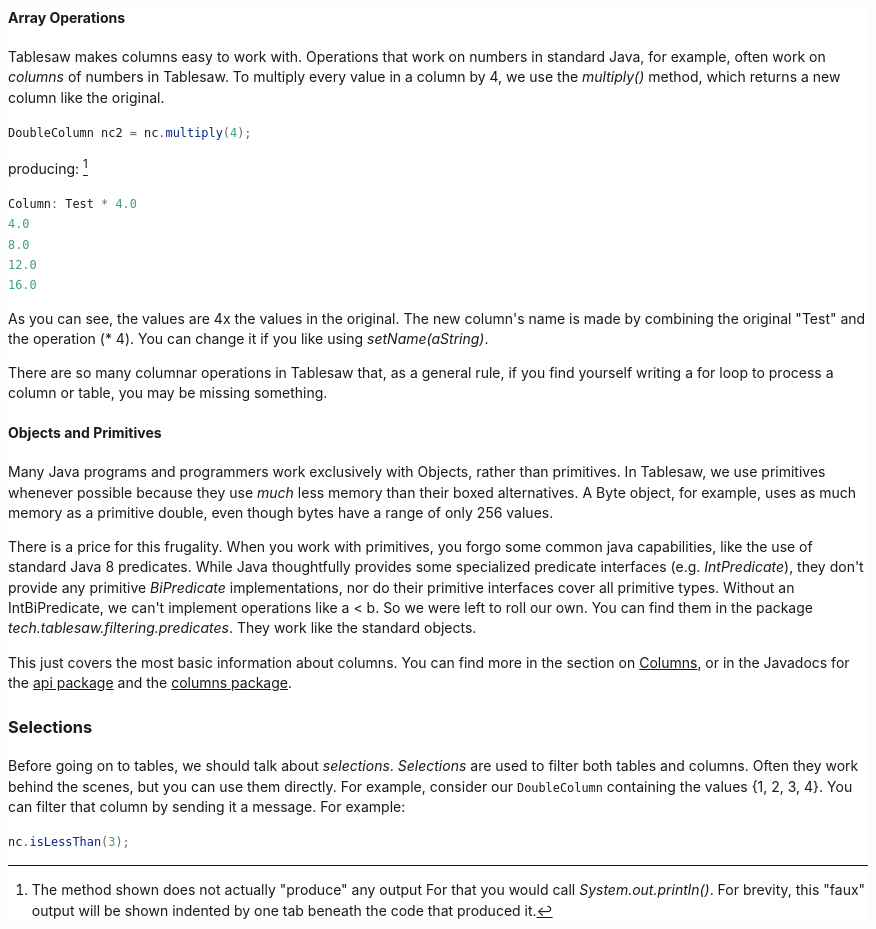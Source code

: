 #### Array Operations

Tablesaw makes columns easy to work with. Operations that work on numbers in standard Java, for example, often work on *columns* of numbers in Tablesaw. To multiply every value in a column by 4, we use the *multiply()* method, which returns a new column like the original.

```java
DoubleColumn nc2 = nc.multiply(4);
```
producing: [^1] 

```java
Column: Test * 4.0
4.0
8.0
12.0
16.0
```
As you can see, the values are 4x the values in the original. The new column's name is made by combining the original "Test" and the operation (* 4). You can change it if you like using *setName(aString)*.

There are so many columnar operations in Tablesaw that, as a general rule, if you find yourself writing a for loop to process a column or table, you may be missing something. 

#### Objects and Primitives

Many Java programs and programmers work exclusively with Objects, rather than primitives. In Tablesaw, we use primitives whenever possible because they use  *much* less memory than their boxed alternatives.  A Byte object, for example, uses as much memory as a primitive double, even though bytes have a range of only 256 values. 

There is a price for this frugality. When you work with primitives, you forgo some common java capabilities, like the use of standard Java 8 predicates. While Java thoughtfully provides some specialized predicate interfaces (e.g. *IntPredicate*), they don't provide any primitive *BiPredicate* implementations, nor do their primitive interfaces cover all primitive types. Without an IntBiPredicate, we can't implement operations like a < b. So we were left to roll our own. You can find them in the package *tech.tablesaw.filtering.predicates*. They work like the standard objects. 

This just covers the most basic information about columns. You can find more in the section on [Columns](https://jtablesaw.github.io/tablesaw/userguide/columns), or in the Javadocs for the [api package](http://www.javadoc.io/page/tech.tablesaw/tablesaw-core/latest/tech/tablesaw/api/package-summary.html) and the [columns package](http://www.javadoc.io/page/tech.tablesaw/tablesaw-core/latest/tech/tablesaw/columns/package-summary.html).

### Selections

Before going on to tables, we should talk about *selections*. *Selections* are used to filter both tables and columns. Often they work behind the scenes, but you can use them directly. For example, consider our `DoubleColumn` containing the values {1, 2, 3, 4}. You can filter that column by sending it a message. For example: 

```java
nc.isLessThan(3);
```


[^1]: The method shown does not actually "produce" any output For that you would call *System.out.println()*. For brevity, this "faux" output will be shown indented by one tab beneath the code that produced it.
[^2]: Note that containsString(String subString) is different from contains(). The first method looks at each string in the column to see if it conains the substring. The second method looks at every row in the column and returns true if any matches the entire string. In other words, contains is like contains as defined on List<String>. , etc.
